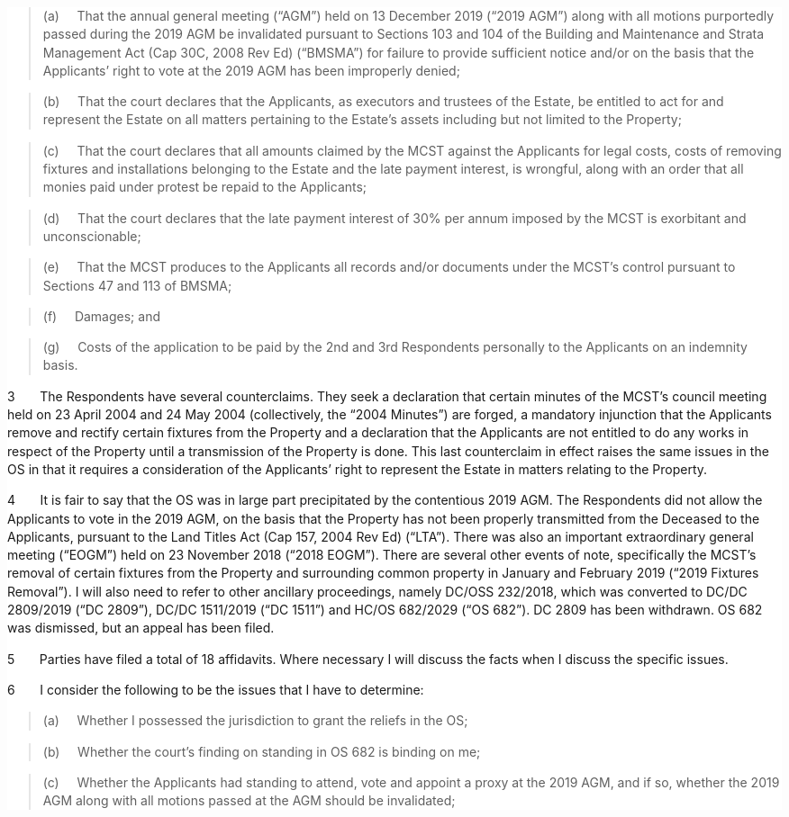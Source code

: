> (a)     That the annual general meeting (“AGM”) held on 13 December 2019 (“2019 AGM”) along with all motions purportedly passed during the 2019 AGM be invalidated pursuant to Sections 103 and 104 of the Building and Maintenance and Strata Management Act (Cap 30C, 2008 Rev Ed) (“BMSMA”) for failure to provide sufficient notice and/or on the basis that the Applicants’ right to vote at the 2019 AGM has been improperly denied;

> (b)     That the court declares that the Applicants, as executors and trustees of the Estate, be entitled to act for and represent the Estate on all matters pertaining to the Estate’s assets including but not limited to the Property;

> (c)     That the court declares that all amounts claimed by the MCST against the Applicants for legal costs, costs of removing fixtures and installations belonging to the Estate and the late payment interest, is wrongful, along with an order that all monies paid under protest be repaid to the Applicants;

> (d)     That the court declares that the late payment interest of 30% per annum imposed by the MCST is exorbitant and unconscionable;

> (e)     That the MCST produces to the Applicants all records and/or documents under the MCST’s control pursuant to Sections 47 and 113 of BMSMA;

> (f)     Damages; and

> (g)     Costs of the application to be paid by the 2nd and 3rd Respondents personally to the Applicants on an indemnity basis.

3       The Respondents have several counterclaims. They seek a declaration that certain minutes of the MCST’s council meeting held on 23 April 2004 and 24 May 2004 (collectively, the “2004 Minutes”) are forged, a mandatory injunction that the Applicants remove and rectify certain fixtures from the Property and a declaration that the Applicants are not entitled to do any works in respect of the Property until a transmission of the Property is done. This last counterclaim in effect raises the same issues in the OS in that it requires a consideration of the Applicants’ right to represent the Estate in matters relating to the Property.

4       It is fair to say that the OS was in large part precipitated by the contentious 2019 AGM. The Respondents did not allow the Applicants to vote in the 2019 AGM, on the basis that the Property has not been properly transmitted from the Deceased to the Applicants, pursuant to the Land Titles Act (Cap 157, 2004 Rev Ed) (“LTA”). There was also an important extraordinary general meeting (“EOGM”) held on 23 November 2018 (“2018 EOGM”). There are several other events of note, specifically the MCST’s removal of certain fixtures from the Property and surrounding common property in January and February 2019 (“2019 Fixtures Removal”). I will also need to refer to other ancillary proceedings, namely DC/OSS 232/2018, which was converted to DC/DC 2809/2019 (“DC 2809”), DC/DC 1511/2019 (“DC 1511”) and HC/OS 682/2029 (“OS 682”). DC 2809 has been withdrawn. OS 682 was dismissed, but an appeal has been filed.

5       Parties have filed a total of 18 affidavits. Where necessary I will discuss the facts when I discuss the specific issues.

6       I consider the following to be the issues that I have to determine:

> (a)     Whether I possessed the jurisdiction to grant the reliefs in the OS;

> (b)     Whether the court’s finding on standing in OS 682 is binding on me;

> (c)     Whether the Applicants had standing to attend, vote and appoint a proxy at the 2019 AGM, and if so, whether the 2019 AGM along with all motions passed at the AGM should be invalidated;
